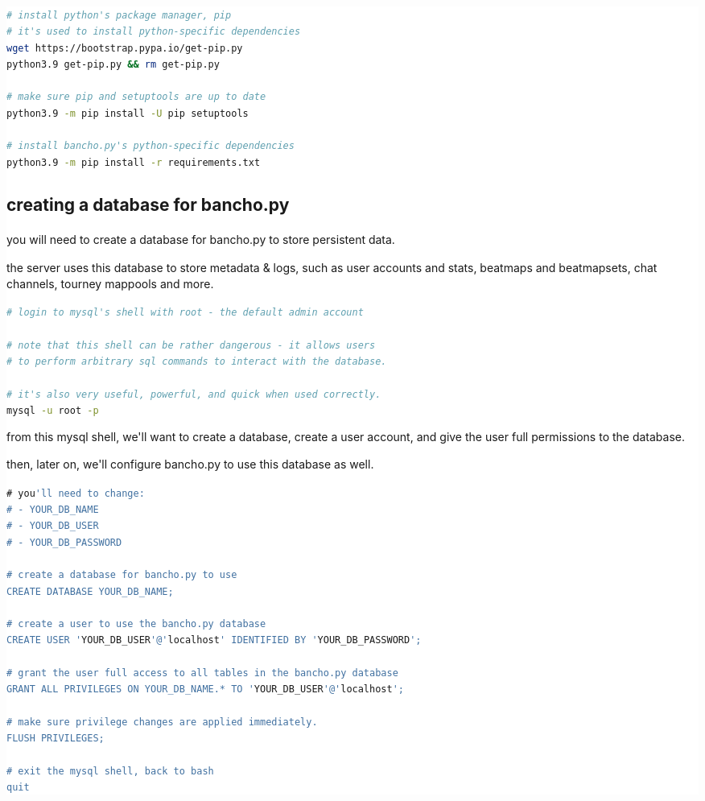 ```sh
# install python's package manager, pip
# it's used to install python-specific dependencies
wget https://bootstrap.pypa.io/get-pip.py
python3.9 get-pip.py && rm get-pip.py

# make sure pip and setuptools are up to date
python3.9 -m pip install -U pip setuptools

# install bancho.py's python-specific dependencies
python3.9 -m pip install -r requirements.txt
```

## creating a database for bancho.py
you will need to create a database for bancho.py to store persistent data.

the server uses this database to store metadata & logs, such as user accounts
and stats, beatmaps and beatmapsets, chat channels, tourney mappools and more.

```sh
# login to mysql's shell with root - the default admin account

# note that this shell can be rather dangerous - it allows users
# to perform arbitrary sql commands to interact with the database.

# it's also very useful, powerful, and quick when used correctly.
mysql -u root -p
```

from this mysql shell, we'll want to create a database, create a user account,
and give the user full permissions to the database.

then, later on, we'll configure bancho.py to use this database as well.
```sql
# you'll need to change:
# - YOUR_DB_NAME
# - YOUR_DB_USER
# - YOUR_DB_PASSWORD

# create a database for bancho.py to use
CREATE DATABASE YOUR_DB_NAME;

# create a user to use the bancho.py database
CREATE USER 'YOUR_DB_USER'@'localhost' IDENTIFIED BY 'YOUR_DB_PASSWORD';

# grant the user full access to all tables in the bancho.py database
GRANT ALL PRIVILEGES ON YOUR_DB_NAME.* TO 'YOUR_DB_USER'@'localhost';

# make sure privilege changes are applied immediately.
FLUSH PRIVILEGES;

# exit the mysql shell, back to bash
quit
```
